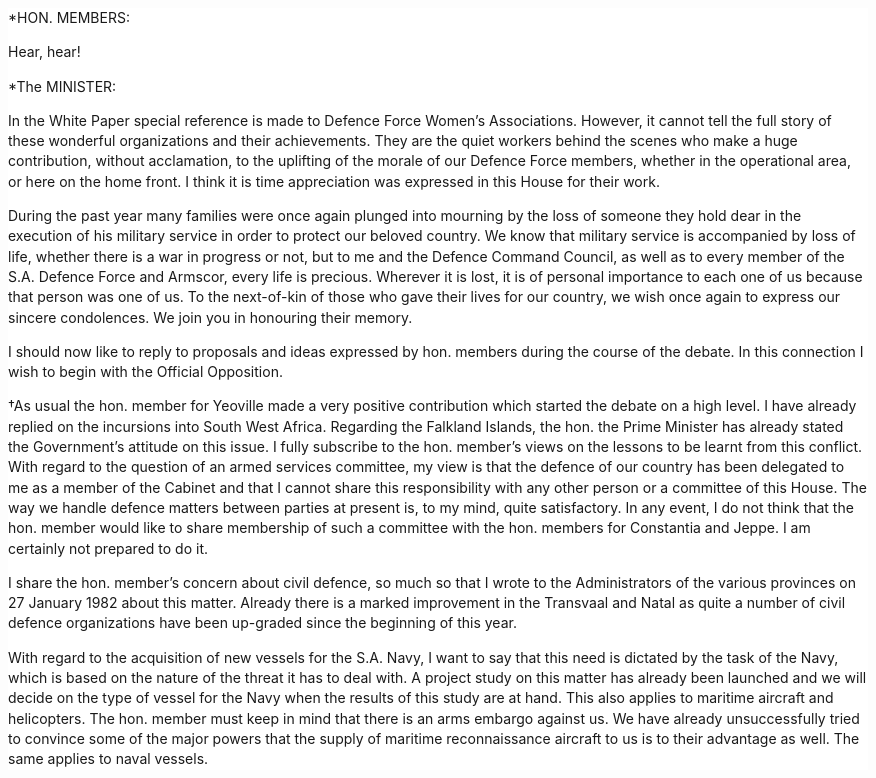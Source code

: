 </speech>

<speech by="#hon_members">

<from><person refersTo="hansard_za">*HON. MEMBERS</person>:</from>

<p>Hear, hear!</p>

</speech>

<speech by="#minister">

<from>*The <person refersTo="hansard_za">MINISTER</person>:</from>

<p>In the White Paper special reference is made to Defence Force Women&#x2019;s Associations. However, it cannot tell the full story of these wonderful organizations and their achievements. They are the quiet workers behind the scenes who make a huge contribution, without acclamation, to the uplifting of the morale of our Defence Force members, whether in the operational area, or here on the home front. I think it is time appreciation was expressed in this House for their work.</p>

<p>During the past year many families were once again plunged into mourning by the loss of someone they hold dear in the execution of his military service in order to protect our beloved country. We know that military service is accompanied by loss of life, whether there is a war in progress or not, but to me and the Defence Command Council, as well as to every member of the S.A. Defence Force and Armscor, every life is precious. Wherever it is lost, it is of personal importance to each one of us because that person was one of us. To the next-of-kin of those who gave their lives for our country, we wish once again to express our sincere condolences. We join you in honouring their memory.</p>

<p>I should now like to reply to proposals and ideas expressed by hon. members during the course of the debate. In this connection I wish to begin with the Official Opposition.</p>

<p>&#x2020;As usual the hon. member for Yeoville made a very positive contribution which started the debate on a high level. I have already replied on the incursions into South West Africa. Regarding the Falkland Islands, the hon. the Prime Minister has already stated the Government&#x2019;s attitude on this issue. I fully subscribe to the hon. member&#x2019;s views on the lessons to be learnt from this conflict. With regard to the question of an armed services committee, my view is that the defence of our country has been delegated to me as a member of the Cabinet and that I cannot share this responsibility with any other person or a committee of this House. The way we handle defence matters between parties at present is, to my mind, quite satisfactory. In any event, I do not think that the hon. member would like to share membership of such a committee with the hon. members for Constantia and Jeppe. <span class="col_295-296" refersTo="page_0156"/>I am certainly not prepared to do it.</p>

<p>I share the hon. member&#x2019;s concern about civil defence, so much so that I wrote to the Administrators of the various provinces on 27 January 1982 about this matter. Already there is a marked improvement in the Transvaal and Natal as quite a number of civil defence organizations have been up-graded since the beginning of this year.</p>

<p>With regard to the acquisition of new vessels for the S.A. Navy, I want to say that this need is dictated by the task of the Navy, which is based on the nature of the threat it has to deal with. A project study on this matter has already been launched and we will decide on the type of vessel for the Navy when the results of this study are at hand. This also applies to maritime aircraft and helicopters. The hon. member must keep in mind that there is an arms embargo against us. We have already unsuccessfully tried to convince some of the major powers that the supply of maritime reconnaissance aircraft to us is to their advantage as well. The same applies to naval vessels.</p>
